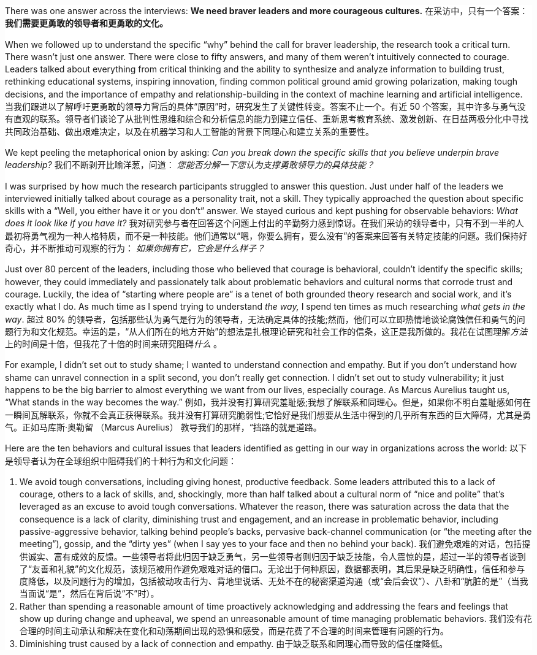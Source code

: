 There was one answer across the interviews: **We need braver leaders and more courageous cultures.**
在采访中，只有一个答案： **我们需要更勇敢的领导者和更勇敢的文化。**

When we followed up to understand the specific “why” behind the call for braver leadership, the research took a critical turn. There wasn’t just one answer. There were close to fifty answers, and many of them weren’t intuitively connected to courage. Leaders talked about everything from critical thinking and the ability to synthesize and analyze information to building trust, rethinking educational systems, inspiring innovation, finding common political ground amid growing polarization, making tough decisions, and the importance of empathy and relationship-building in the context of machine learning and artificial intelligence.
当我们跟进以了解呼吁更勇敢的领导力背后的具体“原因”时，研究发生了关键性转变。答案不止一个。有近 50 个答案，其中许多与勇气没有直观的联系。领导者们谈论了从批判性思维和综合和分析信息的能力到建立信任、重新思考教育系统、激发创新、在日益两极分化中寻找共同政治基础、做出艰难决定，以及在机器学习和人工智能的背景下同理心和建立关系的重要性。

We kept peeling the metaphorical onion by asking: *Can you break down the specific skills that you believe underpin brave leadership?*
我们不断剥开比喻洋葱，问道： *您能否分解一下您认为支撑勇敢领导力的具体技能？*



I was surprised by how much the research participants struggled to answer this question. Just under half of the leaders we interviewed initially talked about courage as a personality trait, not a skill. They typically approached the question about specific skills with a “Well, you either have it or you don’t” answer. We stayed curious and kept pushing for observable behaviors: *What does it look like if you have it?*
我对研究参与者在回答这个问题上付出的辛勤努力感到惊讶。在我们采访的领导者中，只有不到一半的人最初将勇气视为一种人格特质，而不是一种技能。他们通常以“嗯，你要么拥有，要么没有”的答案来回答有关特定技能的问题。我们保持好奇心，并不断推动可观察的行为： *如果你拥有它，它会是什么样子？*

Just over 80 percent of the leaders, including those who believed that courage is behavioral, couldn’t identify the specific skills; however, they could immediately and passionately talk about problematic behaviors and cultural norms that corrode trust and courage. Luckily, the idea of “starting where people are” is a tenet of both grounded theory research and social work, and it’s exactly what I do. As much time as I spend trying to understand *the way,* I spend ten times as much researching *what gets in the way*.
超过 80% 的领导者，包括那些认为勇气是行为的领导者，无法确定具体的技能;然而，他们可以立即热情地谈论腐蚀信任和勇气的问题行为和文化规范。幸运的是，“从人们所在的地方开始”的想法是扎根理论研究和社会工作的信条，这正是我所做的。我花在试图理解*方法*上的时间是十倍，但我花了十倍的时间来研究阻碍*什么* 。

For example, I didn’t set out to study shame; I wanted to understand connection and empathy. But if you don’t understand how shame can unravel connection in a split second, you don’t really get connection. I didn’t set out to study vulnerability; it just happens to be the big barrier to almost everything we want from our lives, especially courage. As Marcus Aurelius taught us, “What stands in the way becomes the way.”
例如，我并没有打算研究羞耻感;我想了解联系和同理心。但是，如果你不明白羞耻感如何在一瞬间瓦解联系，你就不会真正获得联系。我并没有打算研究脆弱性;它恰好是我们想要从生活中得到的几乎所有东西的巨大障碍，尤其是勇气。正如马库斯·奥勒留 （Marcus Aurelius） 教导我们的那样，“挡路的就是道路。

Here are the ten behaviors and cultural issues that leaders identified as getting in our way in organizations across the world:
以下是领导者认为在全球组织中阻碍我们的十种行为和文化问题：

1. We avoid tough conversations, including giving honest, productive feedback. Some leaders attributed this to a lack of courage, others to a lack of skills, and, shockingly, more than half talked about a cultural norm of “nice and polite” that’s leveraged as an excuse to avoid tough conversations. Whatever the reason, there was saturation across the data that the consequence is a lack of clarity, diminishing trust and engagement, and an increase in problematic behavior, including passive-aggressive behavior, talking behind people’s backs, pervasive back-channel communication (or “the meeting after the meeting”), gossip, and the “dirty yes” (when I say yes to your face and then no behind your back).
   我们避免艰难的对话，包括提供诚实、富有成效的反馈。一些领导者将此归因于缺乏勇气，另一些领导者则归因于缺乏技能，令人震惊的是，超过一半的领导者谈到了“友善和礼貌”的文化规范，该规范被用作避免艰难对话的借口。无论出于何种原因，数据都表明，其后果是缺乏明确性，信任和参与度降低，以及问题行为的增加，包括被动攻击行为、背地里说话、无处不在的秘密渠道沟通（或“会后会议”）、八卦和“肮脏的是”（当我当面说“是”，然后在背后说“不”时）。
2. Rather than spending a reasonable amount of time proactively acknowledging and addressing the fears and feelings that show up during change and upheaval, we spend an unreasonable amount of time managing problematic behaviors.
   我们没有花合理的时间主动承认和解决在变化和动荡期间出现的恐惧和感受，而是花费了不合理的时间来管理有问题的行为。
3. Diminishing trust caused by a lack of connection and empathy.
   由于缺乏联系和同理心而导致的信任度降低。